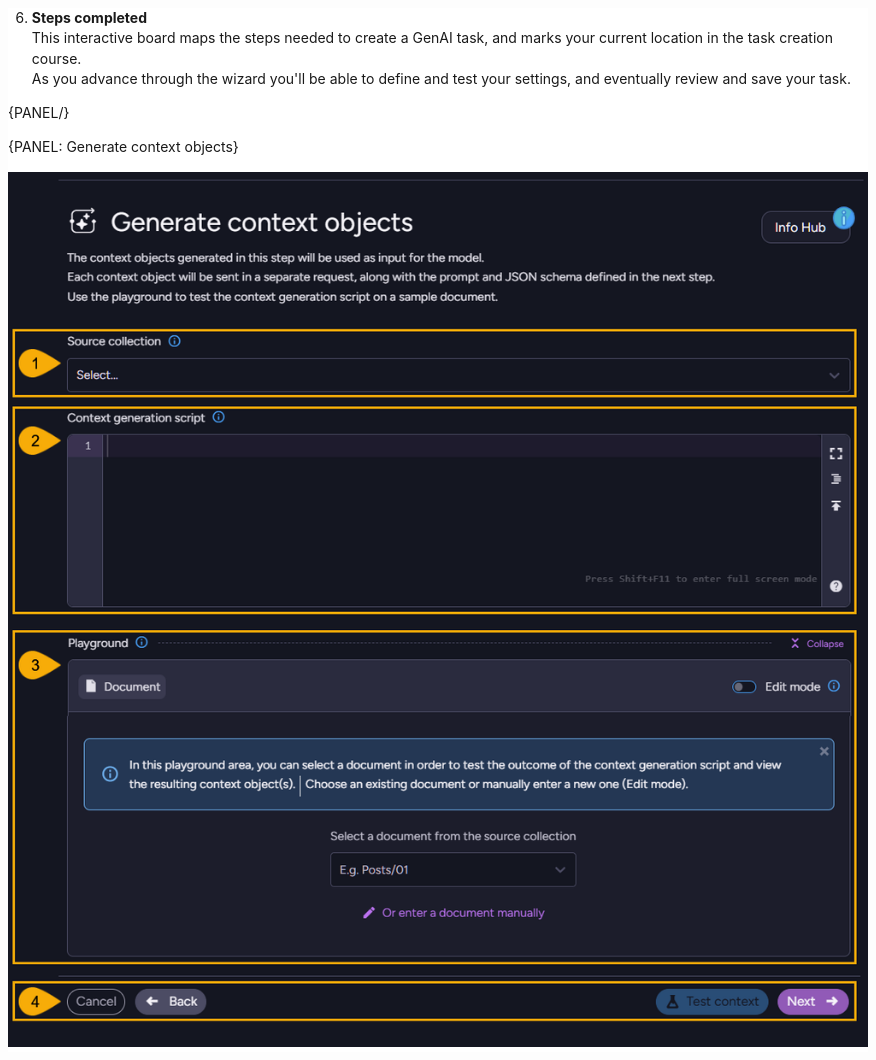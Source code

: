    
6. **Steps completed**  
   This interactive board maps the steps needed to create a GenAI task, and marks 
   your current location in the task creation course.  
   As you advance through the wizard you'll be able to define and test your settings, 
   and eventually review and save your task.  

{PANEL/}

{PANEL: Generate context objects}

![Generate context objects](images/gen-ai_generate-context-objects.png "Generate context objects")

